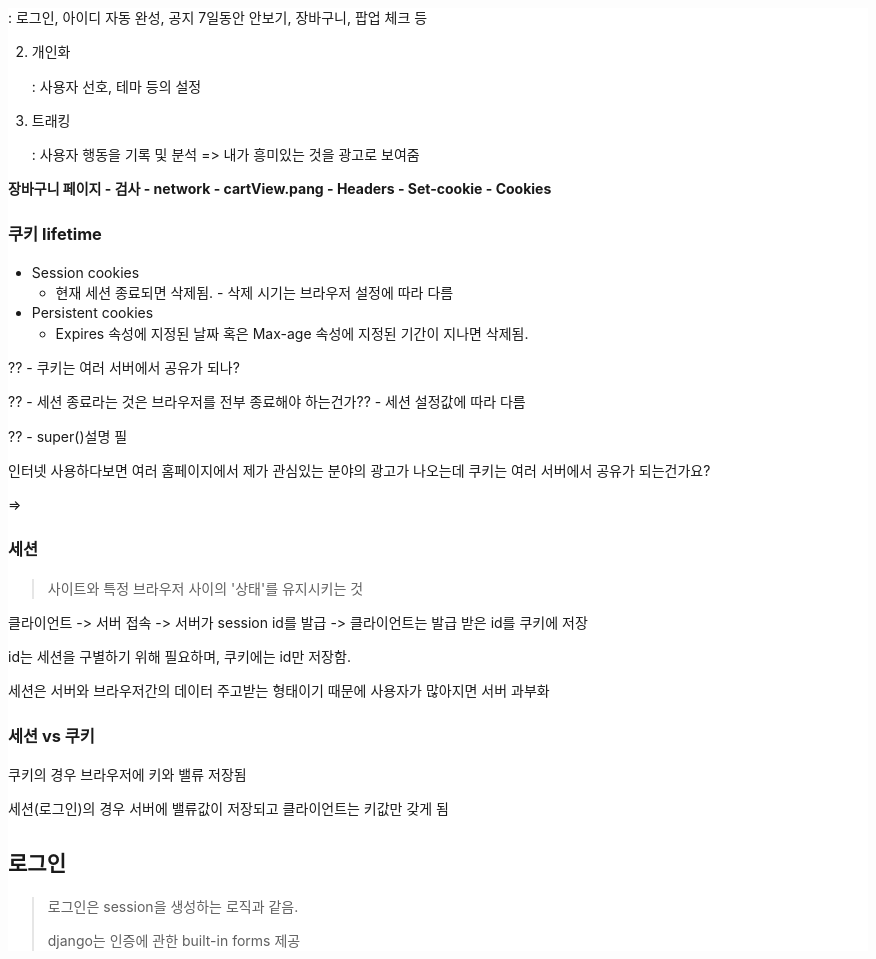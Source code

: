    : 로그인, 아이디 자동 완성, 공지 7일동안 안보기, 장바구니, 팝업 체크 등

2. 개인화

   : 사용자 선호, 테마 등의 설정

3. 트래킹

   : 사용자 행동을 기록 및 분석 => 내가 흥미있는 것을 광고로 보여줌



**장바구니 페이지 - 검사 - network - cartView.pang - Headers - Set-cookie - Cookies**



### **쿠키 lifetime**

* Session cookies
  * 현재 세션 종료되면 삭제됨. - 삭제 시기는 브라우저 설정에 따라 다름
* Persistent cookies
  * Expires 속성에 지정된 날짜 혹은 Max-age 속성에 지정된 기간이 지나면 삭제됨.



?? - 쿠키는 여러 서버에서 공유가 되나?

?? - 세션 종료라는 것은 브라우저를 전부 종료해야 하는건가?? - 세션 설정값에 따라 다름

?? - super()설명 필

인터넷 사용하다보면 여러 홈페이지에서 제가 관심있는 분야의 광고가 나오는데 쿠키는 여러 서버에서 공유가 되는건가요?

=> 



### 세션

> 사이트와 특정 브라우저 사이의 '상태'를 유지시키는 것

클라이언트  -> 서버 접속  ->  서버가 session id를 발급  ->  클라이언트는 발급 받은 id를 쿠키에 저장

id는 세션을 구별하기 위해 필요하며, 쿠키에는 id만 저장함.

세션은 서버와 브라우저간의 데이터 주고받는 형태이기 때문에 사용자가 많아지면 서버 과부화



### 세션 vs 쿠키

쿠키의 경우 브라우저에 키와 밸류 저장됨

세션(로그인)의 경우 서버에 밸류값이 저장되고 클라이언트는 키값만 갖게 됨



## 로그인

> 로그인은 session을 생성하는 로직과 같음.
>
> django는 인증에 관한 built-in forms 제공

